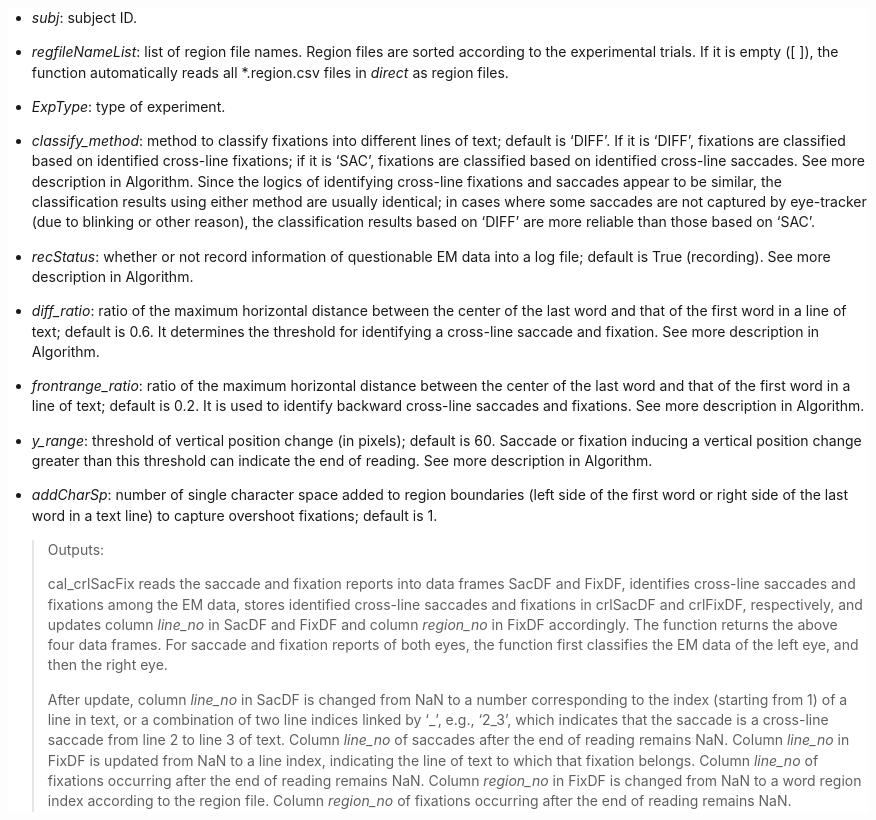 -   *subj*: subject ID.

-   *regfileNameList*: list of region file names. Region files are
    sorted according to the experimental trials. If it is empty ([ ]),
    the function automatically reads all \*.region.csv files in *direct*
    as region files.

-   *ExpType*: type of experiment.

-   *classify\_method*: method to classify fixations into different
    lines of text; default is ‘DIFF’. If it is ‘DIFF’, fixations are
    classified based on identified cross-line fixations; if it is ‘SAC’,
    fixations are classified based on identified cross-line saccades.
    See more description in Algorithm. Since the logics of identifying
    cross-line fixations and saccades appear to be similar, the
    classification results using either method are usually identical; in
    cases where some saccades are not captured by eye-tracker (due to
    blinking or other reason), the classification results based on
    ‘DIFF’ are more reliable than those based on ‘SAC’.

-   *recStatus*: whether or not record information of questionable EM
    data into a log file; default is True (recording). See more
    description in Algorithm.

-   *diff\_ratio*: ratio of the maximum horizontal distance between the
    center of the last word and that of the first word in a line of
    text; default is 0.6. It determines the threshold for identifying a
    cross-line saccade and fixation. See more description in Algorithm.

-   *frontrange\_ratio*: ratio of the maximum horizontal distance
    between the center of the last word and that of the first word in a
    line of text; default is 0.2. It is used to identify backward
    cross-line saccades and fixations. See more description in
    Algorithm.

-   *y\_range*: threshold of vertical position change (in pixels);
    default is 60. Saccade or fixation inducing a vertical position
    change greater than this threshold can indicate the end of reading.
    See more description in Algorithm.

-   *addCharSp*: number of single character space added to region
    boundaries (left side of the first word or right side of the last
    word in a text line) to capture overshoot fixations; default is 1.

> Outputs:
>
> cal\_crlSacFix reads the saccade and fixation reports into data frames
> SacDF and FixDF, identifies cross-line saccades and fixations among
> the EM data, stores identified cross-line saccades and fixations in
> crlSacDF and crlFixDF, respectively, and updates column *line\_no* in
> SacDF and FixDF and column *region\_no* in FixDF accordingly. The
> function returns the above four data frames. For saccade and fixation
> reports of both eyes, the function first classifies the EM data of the
> left eye, and then the right eye.
>
> After update, column *line\_no* in SacDF is changed from NaN to a
> number corresponding to the index (starting from 1) of a line in text,
> or a combination of two line indices linked by ‘\_’, e.g., ‘2\_3’,
> which indicates that the saccade is a cross-line saccade from line 2
> to line 3 of text. Column *line\_no* of saccades after the end of
> reading remains NaN. Column *line\_no* in FixDF is updated from NaN to
> a line index, indicating the line of text to which that fixation
> belongs. Column *line\_no* of fixations occurring after the end of
> reading remains NaN. Column *region\_no* in FixDF is changed from NaN
> to a word region index according to the region file. Column
> *region\_no* of fixations occurring after the end of reading remains
> NaN.
>